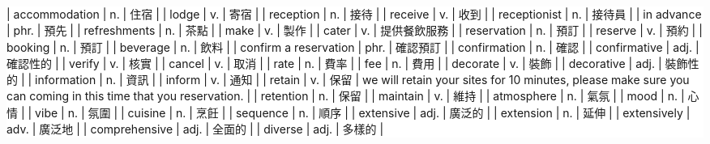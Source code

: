 |            accommodation            |      n.      |               住宿               |
|                lodge                |      v.      |               寄宿               |
|              reception              |      n.      |               接待               |
|               receive               |      v.      |               收到               |
|            receptionist             |      n.      |              接待員              |
|             in advance              |     phr.     |               預先               |
|            refreshments             |      n.      |               茶點               |
|                make                 |      v.      |               製作               |
|                cater                |      v.      |           提供餐飲服務           |
|             reservation             |      n.      |               預訂               |
|               reserve               |      v.      |               預約               |
|               booking               |      n.      |               預訂               |
|              beverage               |      n.      |               飲料               |
|        confirm a reservation        |     phr.     |             確認預訂             |
|            confirmation             |      n.      |               確認               |
|            confirmative             |     adj.     |             確認性的             |
|               verify                |      v.      |               核實               |
|               cancel                |      v.      |               取消               |
|                rate                 |      n.      |               費率               |
|                 fee                 |      n.      |               費用               |
|              decorate               |      v.      |               裝飾               |
|             decorative              |     adj.     |             裝飾性的             |
|             information             |      n.      |               資訊               |
|               inform                |      v.      |               通知               |
|               retain                |      v.      |               保留               | we will retain your sites for 10 minutes, please make sure you can coming in this time that you reservation. |
|              retention              |      n.      |               保留               |
|              maintain               |      v.      |               維持               |
|             atmosphere              |      n.      |               氣氛               |
|                mood                 |      n.      |               心情               |
|                vibe                 |      n.      |               氛圍               |
|               cuisine               |      n.      |               烹飪               |
|              sequence               |      n.      |               順序               |
|              extensive              |     adj.     |              廣泛的              |
|              extension              |      n.      |               延伸               |
|             extensively             |     adv.     |              廣泛地              |
|            comprehensive            |     adj.     |              全面的              |
|               diverse               |     adj.     |              多樣的              |